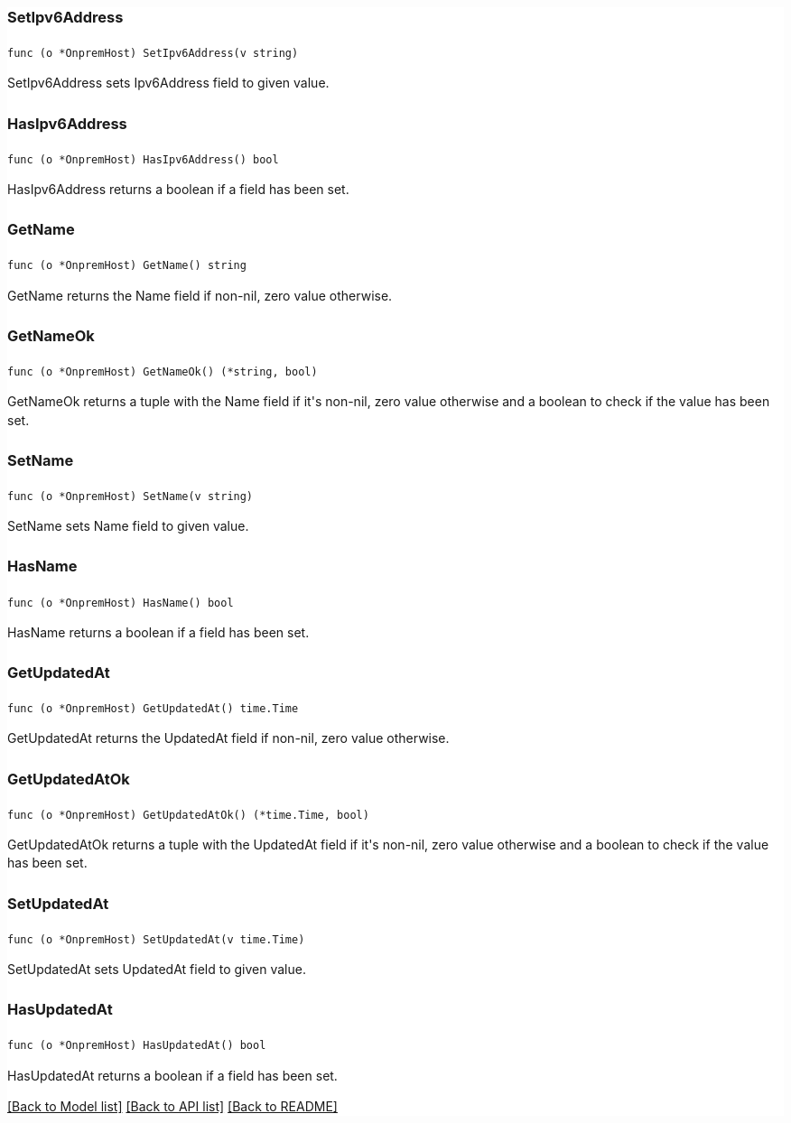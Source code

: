 ### SetIpv6Address

`func (o *OnpremHost) SetIpv6Address(v string)`

SetIpv6Address sets Ipv6Address field to given value.

### HasIpv6Address

`func (o *OnpremHost) HasIpv6Address() bool`

HasIpv6Address returns a boolean if a field has been set.

### GetName

`func (o *OnpremHost) GetName() string`

GetName returns the Name field if non-nil, zero value otherwise.

### GetNameOk

`func (o *OnpremHost) GetNameOk() (*string, bool)`

GetNameOk returns a tuple with the Name field if it's non-nil, zero value otherwise
and a boolean to check if the value has been set.

### SetName

`func (o *OnpremHost) SetName(v string)`

SetName sets Name field to given value.

### HasName

`func (o *OnpremHost) HasName() bool`

HasName returns a boolean if a field has been set.

### GetUpdatedAt

`func (o *OnpremHost) GetUpdatedAt() time.Time`

GetUpdatedAt returns the UpdatedAt field if non-nil, zero value otherwise.

### GetUpdatedAtOk

`func (o *OnpremHost) GetUpdatedAtOk() (*time.Time, bool)`

GetUpdatedAtOk returns a tuple with the UpdatedAt field if it's non-nil, zero value otherwise
and a boolean to check if the value has been set.

### SetUpdatedAt

`func (o *OnpremHost) SetUpdatedAt(v time.Time)`

SetUpdatedAt sets UpdatedAt field to given value.

### HasUpdatedAt

`func (o *OnpremHost) HasUpdatedAt() bool`

HasUpdatedAt returns a boolean if a field has been set.


[[Back to Model list]](../README.md#documentation-for-models) [[Back to API list]](../README.md#documentation-for-api-endpoints) [[Back to README]](../README.md)


